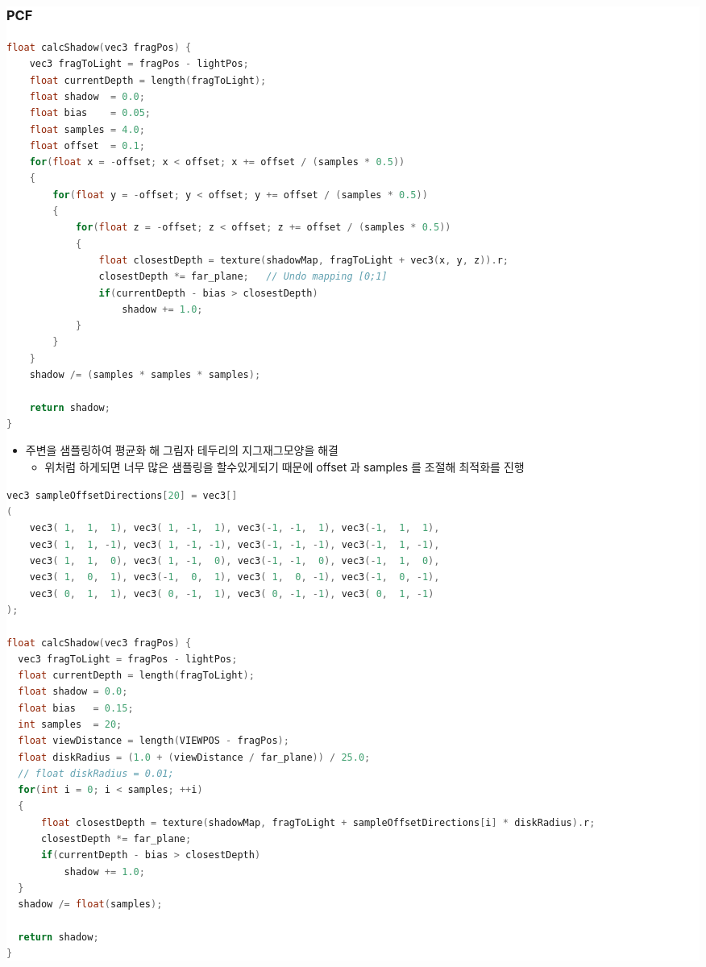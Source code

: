 ### PCF

```cpp
float calcShadow(vec3 fragPos) {
	vec3 fragToLight = fragPos - lightPos;
	float currentDepth = length(fragToLight);
	float shadow  = 0.0;
	float bias    = 0.05; 
	float samples = 4.0;
	float offset  = 0.1;
	for(float x = -offset; x < offset; x += offset / (samples * 0.5))
	{
	    for(float y = -offset; y < offset; y += offset / (samples * 0.5))
	    {
	        for(float z = -offset; z < offset; z += offset / (samples * 0.5))
	        {
	            float closestDepth = texture(shadowMap, fragToLight + vec3(x, y, z)).r; 
	            closestDepth *= far_plane;   // Undo mapping [0;1]
	            if(currentDepth - bias > closestDepth)
	                shadow += 1.0;
	        }
	    }
	}
	shadow /= (samples * samples * samples);
	
	return shadow;
}
```

- 주변을 샘플링하여 평균화 해 그림자 테두리의 지그재그모양을 해결
    - 위처럼 하게되면 너무 많은 샘플링을 할수있게되기 때문에 offset 과 samples 를 조절해 최적화를 진행

```cpp
vec3 sampleOffsetDirections[20] = vec3[]
(
    vec3( 1,  1,  1), vec3( 1, -1,  1), vec3(-1, -1,  1), vec3(-1,  1,  1), 
    vec3( 1,  1, -1), vec3( 1, -1, -1), vec3(-1, -1, -1), vec3(-1,  1, -1),
    vec3( 1,  1,  0), vec3( 1, -1,  0), vec3(-1, -1,  0), vec3(-1,  1,  0),
    vec3( 1,  0,  1), vec3(-1,  0,  1), vec3( 1,  0, -1), vec3(-1,  0, -1),
    vec3( 0,  1,  1), vec3( 0, -1,  1), vec3( 0, -1, -1), vec3( 0,  1, -1)
);

float calcShadow(vec3 fragPos) {
  vec3 fragToLight = fragPos - lightPos;
  float currentDepth = length(fragToLight);
  float shadow = 0.0;
  float bias   = 0.15;
  int samples  = 20;
  float viewDistance = length(VIEWPOS - fragPos);
  float diskRadius = (1.0 + (viewDistance / far_plane)) / 25.0;
  // float diskRadius = 0.01;
  for(int i = 0; i < samples; ++i)
  {
      float closestDepth = texture(shadowMap, fragToLight + sampleOffsetDirections[i] * diskRadius).r;
      closestDepth *= far_plane;
      if(currentDepth - bias > closestDepth)
          shadow += 1.0;
  }
  shadow /= float(samples);

  return shadow;
}
```
